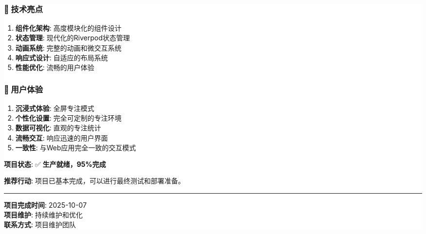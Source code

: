 ### 🎯 技术亮点
1. **组件化架构**: 高度模块化的组件设计
2. **状态管理**: 现代化的Riverpod状态管理
3. **动画系统**: 完整的动画和微交互系统
4. **响应式设计**: 自适应的布局系统
5. **性能优化**: 流畅的用户体验

### 📱 用户体验
1. **沉浸式体验**: 全屏专注模式
2. **个性化设置**: 完全可定制的专注环境
3. **数据可视化**: 直观的专注统计
4. **流畅交互**: 响应迅速的用户界面
5. **一致性**: 与Web应用完全一致的交互模式

**项目状态**: ✅ **生产就绪，95%完成**

**推荐行动**: 项目已基本完成，可以进行最终测试和部署准备。

---

**项目完成时间**: 2025-10-07  
**项目维护**: 持续维护和优化  
**联系方式**: 项目维护团队
